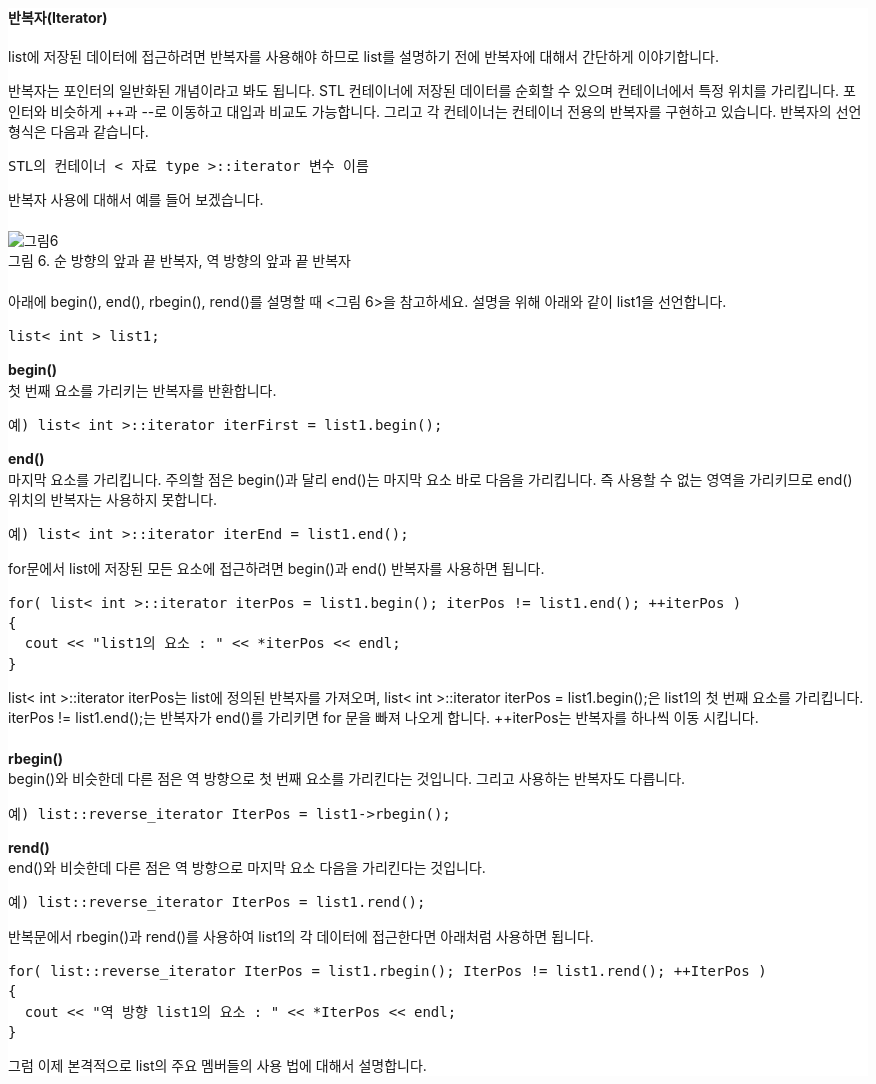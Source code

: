<h4>반복자(Iterator)</h4>

list에 저장된 데이터에 접근하려면 반복자를 사용해야 하므로 list를 설명하기 전에 반복자에 대해서 간단하게 이야기합니다.

반복자는 포인터의 일반화된 개념이라고 봐도 됩니다. STL 컨테이너에 저장된 데이터를 순회할 수 있으며 컨테이너에서 특정 위치를 가리킵니다. 포인터와 비슷하게 ++과 --로 이동하고 대입과 비교도 가능합니다. 그리고 각 컨테이너는 컨테이너 전용의 반복자를 구현하고 있습니다. 반복자의 선언 형식은 다음과 같습니다.
<pre>STL의 컨테이너 &lt; 자료 type &gt;::iterator 변수 이름
</pre>
반복자 사용에 대해서 예를 들어 보겠습니다.
<br><br>
<img src="http://image.hanb.co.kr/blog/7609/1229920259@fig6.gif" width="600" height="178" alt="그림6"><br>
그림 6. 순 방향의 앞과 끝 반복자, 역 방향의 앞과 끝 반복자
<br><br>
아래에 begin(), end(), rbegin(), rend()를 설명할 때 &lt;그림 6&gt;을 참고하세요. 설명을 위해 아래와 같이 list1을 선언합니다.
<pre>list&lt; int &gt; list1;
</pre>
<b>begin()</b><br>
첫 번째 요소를 가리키는 반복자를 반환합니다.
<pre>예) list&lt; int &gt;::iterator iterFirst = list1.begin();
</pre>
<b>end()</b><br>
마지막 요소를 가리킵니다. 주의할 점은 begin()과 달리 end()는 마지막 요소 바로 다음을 가리킵니다. 즉 사용할 수 없는 영역을 가리키므로 end() 위치의 반복자는 사용하지 못합니다.
<pre>예) list&lt; int &gt;::iterator iterEnd = list1.end();
</pre>
for문에서 list에 저장된 모든 요소에 접근하려면 begin()과 end() 반복자를 사용하면 됩니다.
<pre>for( list&lt; int &gt;::iterator iterPos = list1.begin(); iterPos != list1.end(); ++iterPos )
{
  cout &lt;&lt; "list1의 요소 : " &lt;&lt; *iterPos &lt;&lt; endl;
}
</pre>
list&lt; int &gt;::iterator iterPos는 list에 정의된 반복자를 가져오며, list&lt; int &gt;::iterator iterPos = list1.begin();은 list1의 첫 번째 요소를 가리킵니다. iterPos != list1.end();는 반복자가 end()를 가리키면 for 문을 빠져 나오게 합니다. ++iterPos는 반복자를 하나씩 이동 시킵니다.
<br><br>
<b>rbegin()</b><br>
begin()와 비슷한데 다른 점은 역 방향으로 첫 번째 요소를 가리킨다는 것입니다. 그리고 사용하는 반복자도 다릅니다.
<pre>예) list<int>::reverse_iterator IterPos = list1-&gt;rbegin();
</int></pre>
<b>rend()</b><br>
end()와 비슷한데 다른 점은 역 방향으로 마지막 요소 다음을 가리킨다는 것입니다.
<pre>예) list<int>::reverse_iterator IterPos = list1.rend();
</int></pre>
반복문에서 rbegin()과 rend()를 사용하여 list1의 각 데이터에 접근한다면 아래처럼 사용하면 됩니다.
<pre>for( list<int>::reverse_iterator IterPos = list1.rbegin(); IterPos != list1.rend(); ++IterPos )
{
  cout &lt;&lt; "역 방향 list1의 요소 : " &lt;&lt; *IterPos &lt;&lt; endl;
}
</int></pre>
그럼 이제 본격적으로 list의 주요 멤버들의 사용 법에 대해서 설명합니다.
